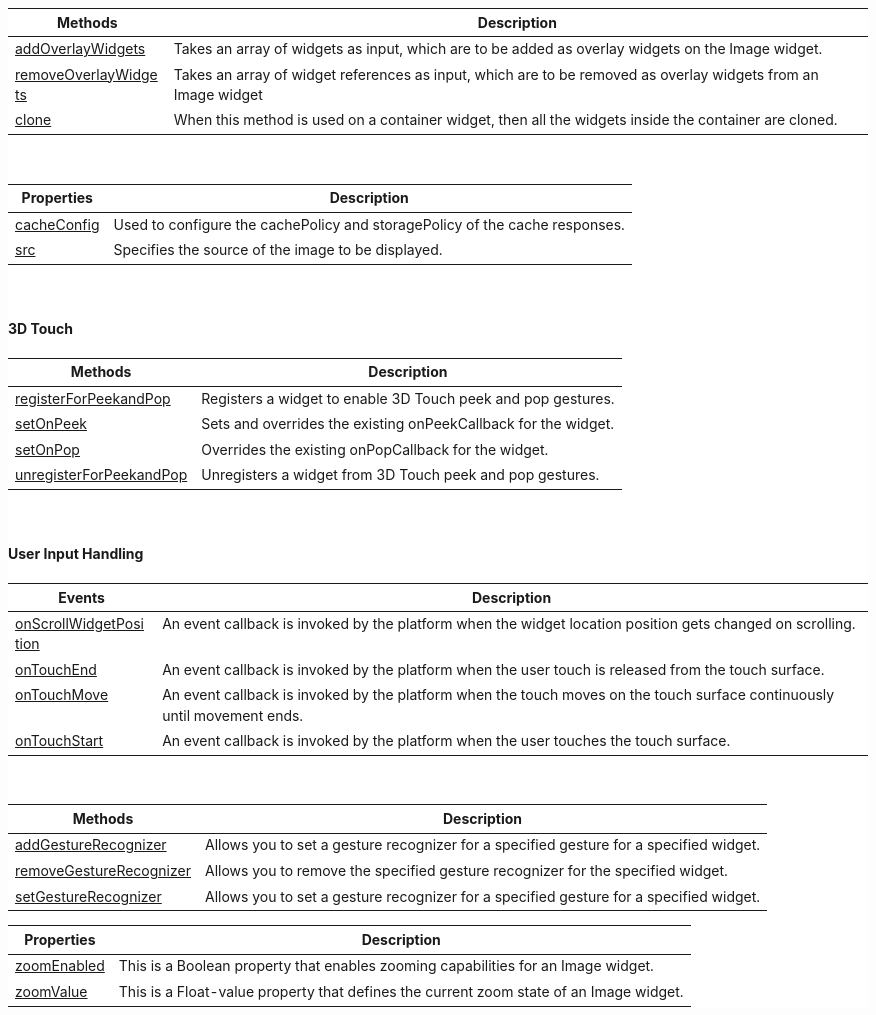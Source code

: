 | Methods | Description |
| --- | --- |
| [addOverlayWidgets](http://docs.hcl.com/hcllibrary/iris/iris_widget_prog_guide/Default.htm#Image_Method.htm%23addOverlayWidgets) | Takes an array of widgets as input, which are to be added as overlay widgets on the Image widget. |
| [removeOverlayWidgets](http://docs.hcl.com/hcllibrary/iris/iris_widget_prog_guide/Default.htm#Image_Method.htm%23removeOverlayWidgets) | Takes an array of widget references as input, which are to be removed as overlay widgets from an Image widget |
| [clone](Image_Method.htm#clone) | When this method is used on a container widget, then all the widgets inside the container are cloned. |

 

| Properties | Description |
| --- | --- |
| [cacheConfig](Image_Properties.htm#cacheConfig) | Used to configure the cachePolicy and storagePolicy of the cache responses. |
| [src](Image_Properties.htm#src) | Specifies the source of the image to be displayed. |

 

#### 3D Touch

| Methods | Description |
| --- | --- |
| [registerForPeekandPop](Image_Method.htm#register) | Registers a widget to enable 3D Touch peek and pop gestures. |
| [setOnPeek](Image_Method.htm#setOnPek) | Sets and overrides the existing onPeekCallback for the widget. |
| [setOnPop](Image_Method.htm#setOnPop) | Overrides the existing onPopCallback for the widget. |
| [unregisterForPeekandPop](Image_Method.htm#unregist) | Unregisters a widget from 3D Touch peek and pop gestures. |

 

#### User Input Handling

| Events | Description |
| --- | --- |
| [onScrollWidgetPosition](Image_Events.htm#onScrollWidgetPosition) | An event callback is invoked by the platform when the widget location position gets changed on scrolling. |
| [onTouchEnd](Image_Events.htm#onTouchEnd) | An event callback is invoked by the platform when the user touch is released from the touch surface. |
| [onTouchMove](Image_Events.htm#onTouchMove) | An event callback is invoked by the platform when the touch moves on the touch surface continuously until movement ends. |
| [onTouchStart](Image_Events.htm#onTouchStart) | An event callback is invoked by the platform when the user touches the touch surface. |

 

| Methods | Description |
| --- | --- |
| [addGestureRecognizer](Image_Method.htm#addGestureRecognizer) | Allows you to set a gesture recognizer for a specified gesture for a specified widget. |
| [removeGestureRecognizer](Image_Method.htm#removeGestureRecognizer) | Allows you to remove the specified gesture recognizer for the specified widget. |
| [setGestureRecognizer](Image_Method.htm#setGestureRecognizer) | Allows you to set a gesture recognizer for a specified gesture for a specified widget. |

| Properties | Description |
| --- | --- |
| [zoomEnabled](http://docs.hcl.com/hcllibrary/iris/iris_widget_prog_guide/Default.htm#Image_Properties.htm%23zoomEnabled) | This is a Boolean property that enables zooming capabilities for an Image widget. |
| [zoomValue](http://docs.hcl.com/hcllibrary/iris/iris_widget_prog_guide/Default.htm#Image_Properties.htm%23zoomValue) | This is a Float-value property that defines the current zoom state of an Image widget. |
